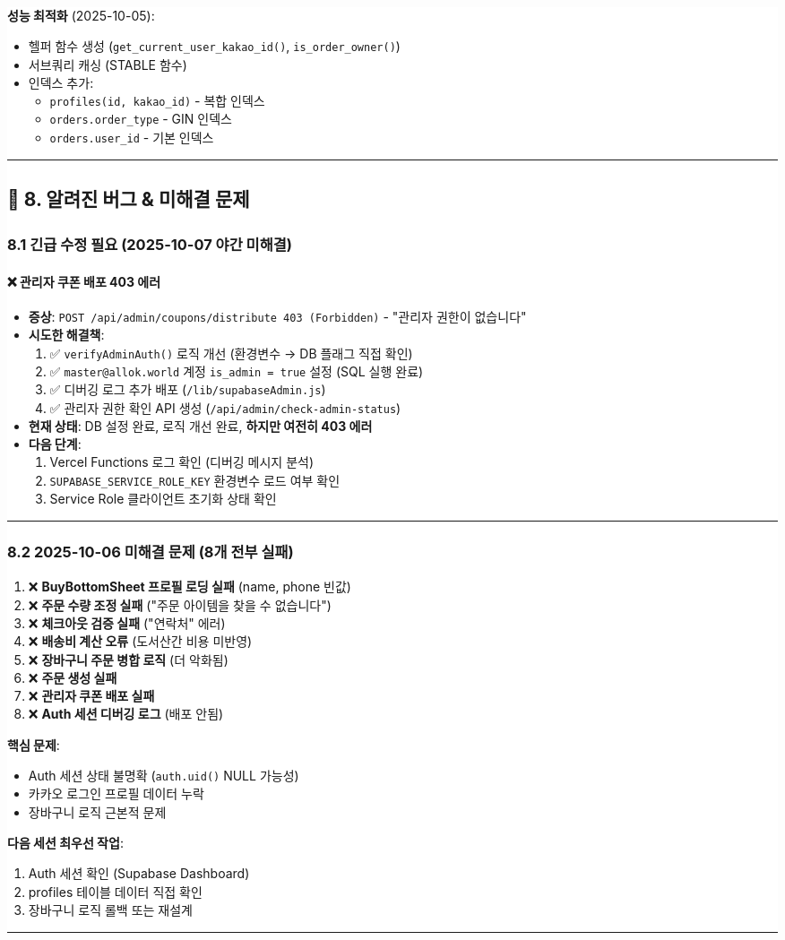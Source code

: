 **성능 최적화** (2025-10-05):
- 헬퍼 함수 생성 (`get_current_user_kakao_id()`, `is_order_owner()`)
- 서브쿼리 캐싱 (STABLE 함수)
- 인덱스 추가:
  - `profiles(id, kakao_id)` - 복합 인덱스
  - `orders.order_type` - GIN 인덱스
  - `orders.user_id` - 기본 인덱스

---

## 🐛 8. 알려진 버그 & 미해결 문제

### 8.1 긴급 수정 필요 (2025-10-07 야간 미해결)

#### ❌ 관리자 쿠폰 배포 403 에러
- **증상**: `POST /api/admin/coupons/distribute 403 (Forbidden)` - "관리자 권한이 없습니다"
- **시도한 해결책**:
  1. ✅ `verifyAdminAuth()` 로직 개선 (환경변수 → DB 플래그 직접 확인)
  2. ✅ `master@allok.world` 계정 `is_admin = true` 설정 (SQL 실행 완료)
  3. ✅ 디버깅 로그 추가 배포 (`/lib/supabaseAdmin.js`)
  4. ✅ 관리자 권한 확인 API 생성 (`/api/admin/check-admin-status`)
- **현재 상태**: DB 설정 완료, 로직 개선 완료, **하지만 여전히 403 에러**
- **다음 단계**:
  1. Vercel Functions 로그 확인 (디버깅 메시지 분석)
  2. `SUPABASE_SERVICE_ROLE_KEY` 환경변수 로드 여부 확인
  3. Service Role 클라이언트 초기화 상태 확인

---

### 8.2 2025-10-06 미해결 문제 (8개 전부 실패)

1. ❌ **BuyBottomSheet 프로필 로딩 실패** (name, phone 빈값)
2. ❌ **주문 수량 조정 실패** ("주문 아이템을 찾을 수 없습니다")
3. ❌ **체크아웃 검증 실패** ("연락처" 에러)
4. ❌ **배송비 계산 오류** (도서산간 비용 미반영)
5. ❌ **장바구니 주문 병합 로직** (더 악화됨)
6. ❌ **주문 생성 실패**
7. ❌ **관리자 쿠폰 배포 실패**
8. ❌ **Auth 세션 디버깅 로그** (배포 안됨)

**핵심 문제**:
- Auth 세션 상태 불명확 (`auth.uid()` NULL 가능성)
- 카카오 로그인 프로필 데이터 누락
- 장바구니 로직 근본적 문제

**다음 세션 최우선 작업**:
1. Auth 세션 확인 (Supabase Dashboard)
2. profiles 테이블 데이터 직접 확인
3. 장바구니 로직 롤백 또는 재설계

---
